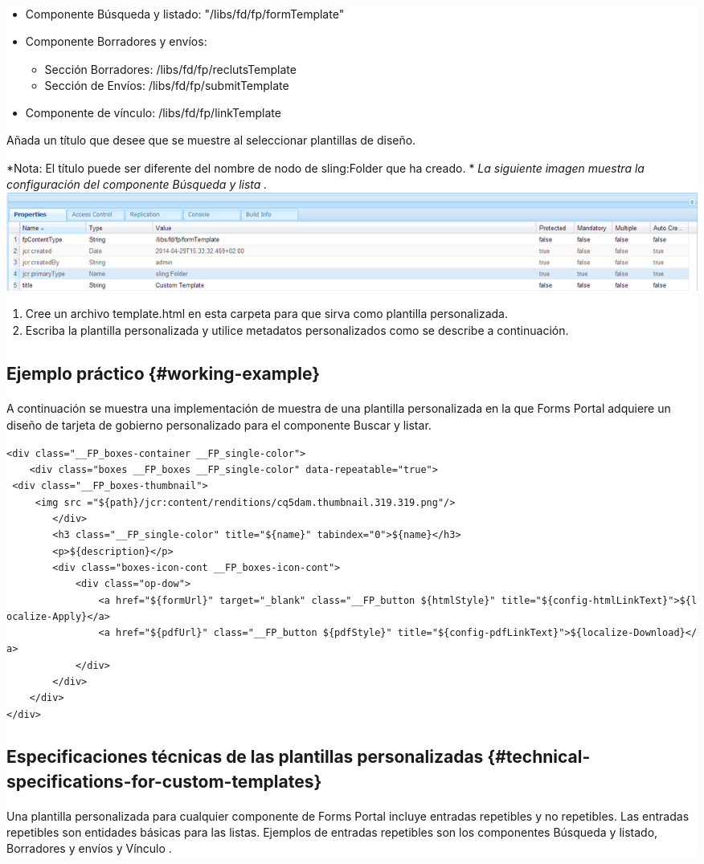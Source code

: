    * Componente Búsqueda y listado: &quot;/libs/fd/fp/formTemplate&quot;
   * Componente Borradores y envíos:

      * Sección Borradores: /libs/fd/fp/reclutsTemplate
      * Sección de Envíos: /libs/fd/fp/submitTemplate
   * Componente de vínculo: /libs/fd/fp/linkTemplate

   Añada un título que desee que se muestre al seleccionar plantillas de diseño.

   *Nota: El título puede ser diferente del nombre de nodo de sling:Folder que ha creado. *
   *La siguiente imagen muestra la configuración del componente Búsqueda y lista .* ![Creación de una carpeta sling:Folder](assets/1-3.png)

1. Cree un archivo template.html en esta carpeta para que sirva como plantilla personalizada.
1. Escriba la plantilla personalizada y utilice metadatos personalizados como se describe a continuación.

## Ejemplo práctico {#working-example}

A continuación se muestra una implementación de muestra de una plantilla personalizada en la que Forms Portal adquiere un diseño de tarjeta de gobierno personalizado para el componente Buscar y listar.

```mxml
<div class="__FP_boxes-container __FP_single-color">
    <div class="boxes __FP_boxes __FP_single-color" data-repeatable="true">
 <div class="__FP_boxes-thumbnail">
     <img src ="${path}/jcr:content/renditions/cq5dam.thumbnail.319.319.png"/>
        </div>
        <h3 class="__FP_single-color" title="${name}" tabindex="0">${name}</h3>
        <p>${description}</p>
        <div class="boxes-icon-cont __FP_boxes-icon-cont">
            <div class="op-dow">
                <a href="${formUrl}" target="_blank" class="__FP_button ${htmlStyle}" title="${config-htmlLinkText}">${localize-Apply}</a>
                <a href="${pdfUrl}" class="__FP_button ${pdfStyle}" title="${config-pdfLinkText}">${localize-Download}</a>
            </div>
        </div>
    </div>
</div>
```

## Especificaciones técnicas de las plantillas personalizadas {#technical-specifications-for-custom-templates}

Una plantilla personalizada para cualquier componente de Forms Portal incluye entradas repetibles y no repetibles. Las entradas repetibles son entidades básicas para las listas. Ejemplos de entradas repetibles son los componentes Búsqueda y listado, Borradores y envíos y Vínculo .
